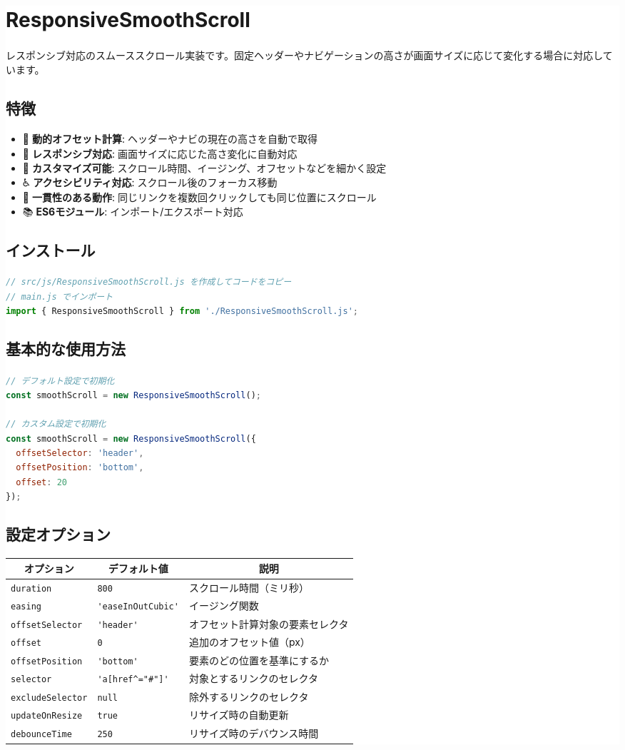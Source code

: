 # ResponsiveSmoothScroll

レスポンシブ対応のスムーススクロール実装です。固定ヘッダーやナビゲーションの高さが画面サイズに応じて変化する場合に対応しています。

## 特徴

- 🎯 **動的オフセット計算**: ヘッダーやナビの現在の高さを自動で取得
- 📱 **レスポンシブ対応**: 画面サイズに応じた高さ変化に自動対応
- 🎨 **カスタマイズ可能**: スクロール時間、イージング、オフセットなどを細かく設定
- ♿ **アクセシビリティ対応**: スクロール後のフォーカス移動
- 🔄 **一貫性のある動作**: 同じリンクを複数回クリックしても同じ位置にスクロール
- 📚 **ES6モジュール**: インポート/エクスポート対応

## インストール

```jsx
// src/js/ResponsiveSmoothScroll.js を作成してコードをコピー
// main.js でインポート
import { ResponsiveSmoothScroll } from './ResponsiveSmoothScroll.js';

```

## 基本的な使用方法

```jsx
// デフォルト設定で初期化
const smoothScroll = new ResponsiveSmoothScroll();

// カスタム設定で初期化
const smoothScroll = new ResponsiveSmoothScroll({
  offsetSelector: 'header',
  offsetPosition: 'bottom',
  offset: 20
});

```

## 設定オプション

| オプション        | デフォルト値       | 説明                             |
| ----------------- | ------------------ | -------------------------------- |
| `duration`        | `800`              | スクロール時間（ミリ秒）         |
| `easing`          | `'easeInOutCubic'` | イージング関数                   |
| `offsetSelector`  | `'header'`         | オフセット計算対象の要素セレクタ |
| `offset`          | `0`                | 追加のオフセット値（px）         |
| `offsetPosition`  | `'bottom'`         | 要素のどの位置を基準にするか     |
| `selector`        | `'a[href^="#"]'`   | 対象とするリンクのセレクタ       |
| `excludeSelector` | `null`             | 除外するリンクのセレクタ         |
| `updateOnResize`  | `true`             | リサイズ時の自動更新             |
| `debounceTime`    | `250`              | リサイズ時のデバウンス時間       |
